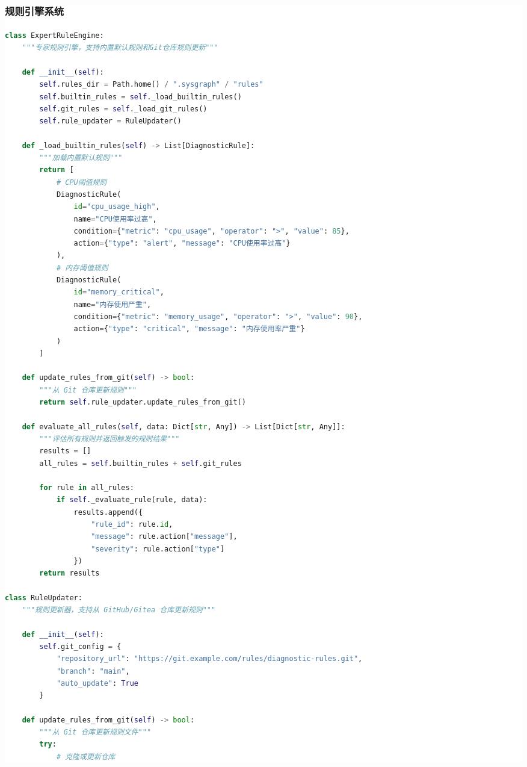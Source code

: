 ### 规则引擎系统

```python
class ExpertRuleEngine:
    """专家规则引擎，支持内置默认规则和Git仓库规则更新"""
    
    def __init__(self):
        self.rules_dir = Path.home() / ".sysgraph" / "rules"
        self.builtin_rules = self._load_builtin_rules()
        self.git_rules = self._load_git_rules()
        self.rule_updater = RuleUpdater()
        
    def _load_builtin_rules(self) -> List[DiagnosticRule]:
        """加载内置默认规则"""
        return [
            # CPU阈值规则
            DiagnosticRule(
                id="cpu_usage_high",
                name="CPU使用率过高",
                condition={"metric": "cpu_usage", "operator": ">", "value": 85},
                action={"type": "alert", "message": "CPU使用率过高"}
            ),
            # 内存阈值规则
            DiagnosticRule(
                id="memory_critical",
                name="内存使用严重",
                condition={"metric": "memory_usage", "operator": ">", "value": 90},
                action={"type": "critical", "message": "内存使用率严重"}
            )
        ]
        
    def update_rules_from_git(self) -> bool:
        """从 Git 仓库更新规则"""
        return self.rule_updater.update_rules_from_git()
        
    def evaluate_all_rules(self, data: Dict[str, Any]) -> List[Dict[str, Any]]:
        """评估所有规则并返回触发的规则结果"""
        results = []
        all_rules = self.builtin_rules + self.git_rules
        
        for rule in all_rules:
            if self._evaluate_rule(rule, data):
                results.append({
                    "rule_id": rule.id,
                    "message": rule.action["message"],
                    "severity": rule.action["type"]
                })
        return results

class RuleUpdater:
    """规则更新器，支持从 GitHub/Gitea 仓库更新规则"""
    
    def __init__(self):
        self.git_config = {
            "repository_url": "https://git.example.com/rules/diagnostic-rules.git",
            "branch": "main",
            "auto_update": True
        }
        
    def update_rules_from_git(self) -> bool:
        """从 Git 仓库更新规则文件"""
        try:
            # 克隆或更新仓库
```